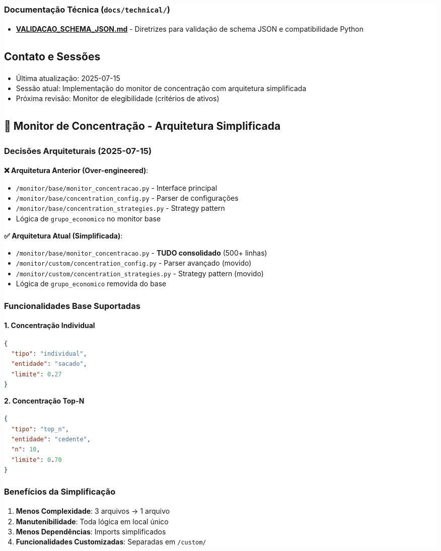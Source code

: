 ### Documentação Técnica (`docs/technical/`)
- **[VALIDACAO_SCHEMA_JSON.md](./technical/VALIDACAO_SCHEMA_JSON.md)** - Diretrizes para validação de schema JSON e compatibilidade Python

## Contato e Sessões
- Última atualização: 2025-07-15
- Sessão atual: Implementação do monitor de concentração com arquitetura simplificada
- Próxima revisão: Monitor de elegibilidade (critérios de ativos)

## 🎯 Monitor de Concentração - Arquitetura Simplificada

### Decisões Arquiteturais (2025-07-15)

**❌ Arquitetura Anterior (Over-engineered)**:
- `/monitor/base/monitor_concentracao.py` - Interface principal
- `/monitor/base/concentration_config.py` - Parser de configurações
- `/monitor/base/concentration_strategies.py` - Strategy pattern
- Lógica de `grupo_economico` no monitor base

**✅ Arquitetura Atual (Simplificada)**:
- `/monitor/base/monitor_concentracao.py` - **TUDO consolidado** (500+ linhas)
- `/monitor/custom/concentration_config.py` - Parser avançado (movido)
- `/monitor/custom/concentration_strategies.py` - Strategy pattern (movido)
- Lógica de `grupo_economico` removida do base

### Funcionalidades Base Suportadas

**1. Concentração Individual**
```json
{
  "tipo": "individual",
  "entidade": "sacado",
  "limite": 0.27
}
```

**2. Concentração Top-N**
```json
{
  "tipo": "top_n",
  "entidade": "cedente",
  "n": 10,
  "limite": 0.70
}
```

### Benefícios da Simplificação

1. **Menos Complexidade**: 3 arquivos → 1 arquivo
2. **Manutenibilidade**: Toda lógica em local único
3. **Menos Dependências**: Imports simplificados
4. **Funcionalidades Customizadas**: Separadas em `/custom/`
